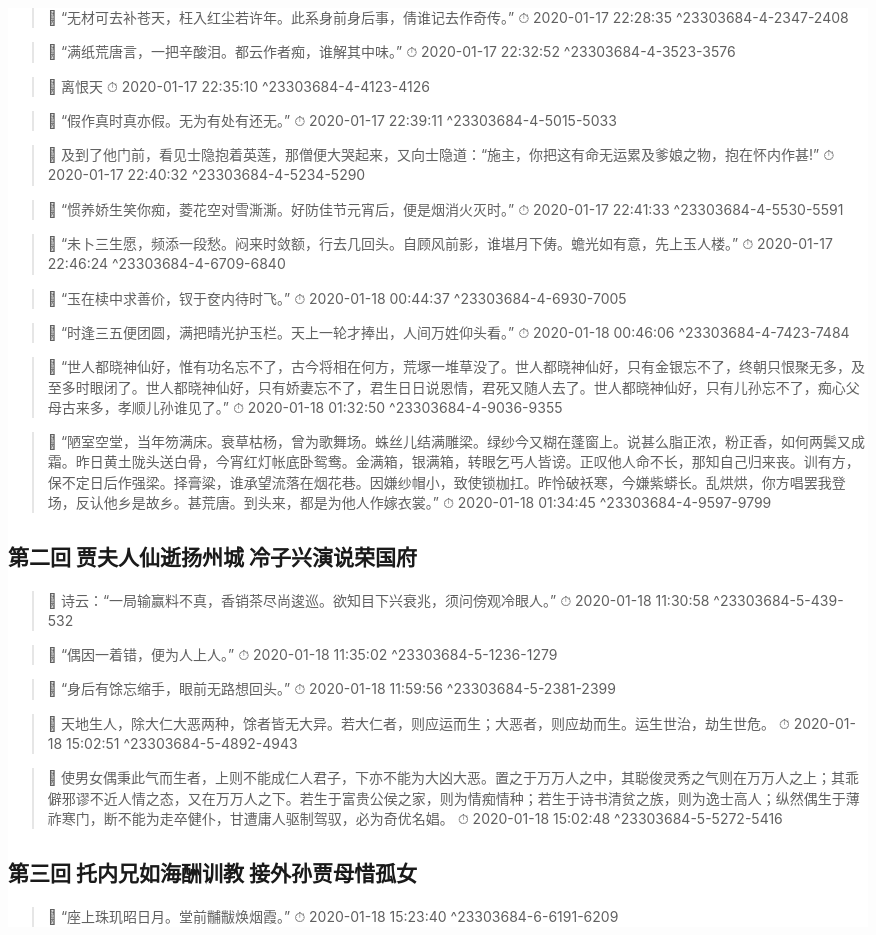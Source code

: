 > 📌 “无材可去补苍天，枉入红尘若许年。此系身前身后事，倩谁记去作奇传。” 
> ⏱ 2020-01-17 22:28:35 ^23303684-4-2347-2408

> 📌 “满纸荒唐言，一把辛酸泪。都云作者痴，谁解其中味。” 
> ⏱ 2020-01-17 22:32:52 ^23303684-4-3523-3576

> 📌 离恨天 
> ⏱ 2020-01-17 22:35:10 ^23303684-4-4123-4126

> 📌 “假作真时真亦假。无为有处有还无。” 
> ⏱ 2020-01-17 22:39:11 ^23303684-4-5015-5033

> 📌 及到了他门前，看见士隐抱着英莲，那僧便大哭起来，又向士隐道：“施主，你把这有命无运累及爹娘之物，抱在怀内作甚!” 
> ⏱ 2020-01-17 22:40:32 ^23303684-4-5234-5290

> 📌 “惯养娇生笑你痴，菱花空对雪澌澌。好防佳节元宵后，便是烟消火灭时。” 
> ⏱ 2020-01-17 22:41:33 ^23303684-4-5530-5591

> 📌 “未卜三生愿，频添一段愁。闷来时敛额，行去几回头。自顾风前影，谁堪月下俦。蟾光如有意，先上玉人楼。” 
> ⏱ 2020-01-17 22:46:24 ^23303684-4-6709-6840

> 📌 “玉在椟中求善价，钗于奁内待时飞。” 
> ⏱ 2020-01-18 00:44:37 ^23303684-4-6930-7005

> 📌 “时逢三五便团圆，满把晴光护玉栏。天上一轮才捧出，人间万姓仰头看。” 
> ⏱ 2020-01-18 00:46:06 ^23303684-4-7423-7484

> 📌 “世人都晓神仙好，惟有功名忘不了，古今将相在何方，荒塚一堆草没了。世人都晓神仙好，只有金银忘不了，终朝只恨聚无多，及至多时眼闭了。世人都晓神仙好，只有娇妻忘不了，君生日日说恩情，君死又随人去了。世人都晓神仙好，只有儿孙忘不了，痴心父母古来多，孝顺儿孙谁见了。” 
> ⏱ 2020-01-18 01:32:50 ^23303684-4-9036-9355

> 📌 “陋室空堂，当年笏满床。衰草枯杨，曾为歌舞场。蛛丝儿结满雕梁。绿纱今又糊在蓬窗上。说甚么脂正浓，粉正香，如何两鬓又成霜。昨日黄土陇头送白骨，今宵红灯帐底卧鸳鸯。金满箱，银满箱，转眼乞丐人皆谤。正叹他人命不长，那知自己归来丧。训有方，保不定日后作强梁。择膏粱，谁承望流落在烟花巷。因嫌纱帽小，致使锁枷扛。昨怜破袄寒，今嫌紫蟒长。乱烘烘，你方唱罢我登场，反认他乡是故乡。甚荒唐。到头来，都是为他人作嫁衣裳。” 
> ⏱ 2020-01-18 01:34:45 ^23303684-4-9597-9799

## 第二回 贾夫人仙逝扬州城 冷子兴演说荣国府

> 📌 诗云：“一局输赢料不真，香销茶尽尚逡巡。欲知目下兴衰兆，须问傍观冷眼人。” 
> ⏱ 2020-01-18 11:30:58 ^23303684-5-439-532

> 📌 “偶因一着错，便为人上人。” 
> ⏱ 2020-01-18 11:35:02 ^23303684-5-1236-1279

> 📌 “身后有馀忘缩手，眼前无路想回头。” 
> ⏱ 2020-01-18 11:59:56 ^23303684-5-2381-2399

> 📌 天地生人，除大仁大恶两种，馀者皆无大异。若大仁者，则应运而生；大恶者，则应劫而生。运生世治，劫生世危。 
> ⏱ 2020-01-18 15:02:51 ^23303684-5-4892-4943

> 📌 使男女偶秉此气而生者，上则不能成仁人君子，下亦不能为大凶大恶。置之于万万人之中，其聪俊灵秀之气则在万万人之上；其乖僻邪谬不近人情之态，又在万万人之下。若生于富贵公侯之家，则为情痴情种；若生于诗书清贫之族，则为逸士高人；纵然偶生于薄祚寒门，断不能为走卒健仆，甘遭庸人驱制驾驭，必为奇优名娼。 
> ⏱ 2020-01-18 15:02:48 ^23303684-5-5272-5416

## 第三回 托内兄如海酬训教 接外孙贾母惜孤女

> 📌 “座上珠玑昭日月。堂前黼黻焕烟霞。” 
> ⏱ 2020-01-18 15:23:40 ^23303684-6-6191-6209
